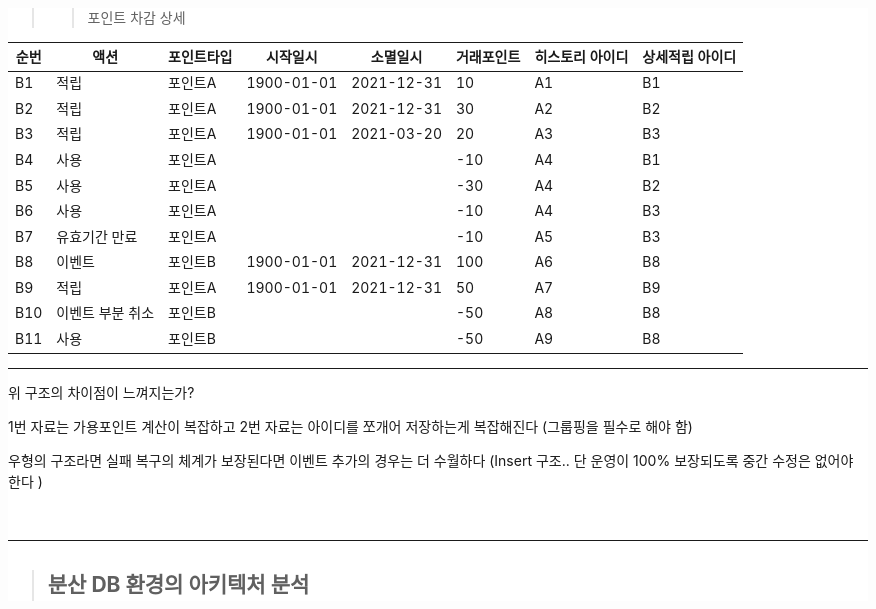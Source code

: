 >>포인트 차감 상세

|순번|액션|포인트타입|시작일시|소멸일시|거래포인트|히스토리 아이디|상세적립 아이디| 
|---|---|---|---|---|---|---|---|
|B1|적립|포인트A|1900-01-01|2021-12-31|10|A1|B1|
|B2|적립|포인트A|1900-01-01|2021-12-31|30|A2|B2|
|B3|적립|포인트A|1900-01-01|2021-03-20|20|A3|B3|
|B4|사용|포인트A|||-10|A4|B1|
|B5|사용|포인트A|||-30|A4|B2|
|B6|사용|포인트A|||-10|A4|B3|
|B7|유효기간 만료|포인트A|||-10|A5|B3|
|B8|이벤트|포인트B|1900-01-01|2021-12-31|100|A6|B8|
|B9|적립|포인트A|1900-01-01|2021-12-31|50|A7|B9|
|B10|이벤트 부분 취소|포인트B|||-50|A8|B8|
|B11|사용|포인트B|||-50|A9|B8|

--- 
위 구조의 차이점이 느껴지는가? 

1번 자료는 가용포인트 계산이 복잡하고 2번 자료는 아이디를 쪼개어 저장하는게 복잡해진다 (그룹핑을 필수로 해야 함)

우형의 구조라면 실패 복구의 체계가 보장된다면 이벤트 추가의 경우는 더 수월하다 (Insert 구조.. 단 운영이 100% 보장되도록 중간 수정은 없어야 한다 )

<br />

---
> ## 분산 DB 환경의 아키텍처 분석 